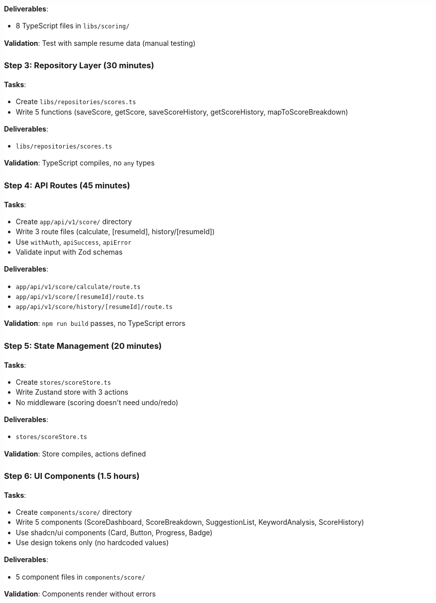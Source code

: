 **Deliverables**:
- 8 TypeScript files in `libs/scoring/`

**Validation**: Test with sample resume data (manual testing)

### Step 3: Repository Layer (30 minutes)

**Tasks**:
- Create `libs/repositories/scores.ts`
- Write 5 functions (saveScore, getScore, saveScoreHistory, getScoreHistory, mapToScoreBreakdown)

**Deliverables**:
- `libs/repositories/scores.ts`

**Validation**: TypeScript compiles, no `any` types

### Step 4: API Routes (45 minutes)

**Tasks**:
- Create `app/api/v1/score/` directory
- Write 3 route files (calculate, [resumeId], history/[resumeId])
- Use `withAuth`, `apiSuccess`, `apiError`
- Validate input with Zod schemas

**Deliverables**:
- `app/api/v1/score/calculate/route.ts`
- `app/api/v1/score/[resumeId]/route.ts`
- `app/api/v1/score/history/[resumeId]/route.ts`

**Validation**: `npm run build` passes, no TypeScript errors

### Step 5: State Management (20 minutes)

**Tasks**:
- Create `stores/scoreStore.ts`
- Write Zustand store with 3 actions
- No middleware (scoring doesn't need undo/redo)

**Deliverables**:
- `stores/scoreStore.ts`

**Validation**: Store compiles, actions defined

### Step 6: UI Components (1.5 hours)

**Tasks**:
- Create `components/score/` directory
- Write 5 components (ScoreDashboard, ScoreBreakdown, SuggestionList, KeywordAnalysis, ScoreHistory)
- Use shadcn/ui components (Card, Button, Progress, Badge)
- Use design tokens only (no hardcoded values)

**Deliverables**:
- 5 component files in `components/score/`

**Validation**: Components render without errors
